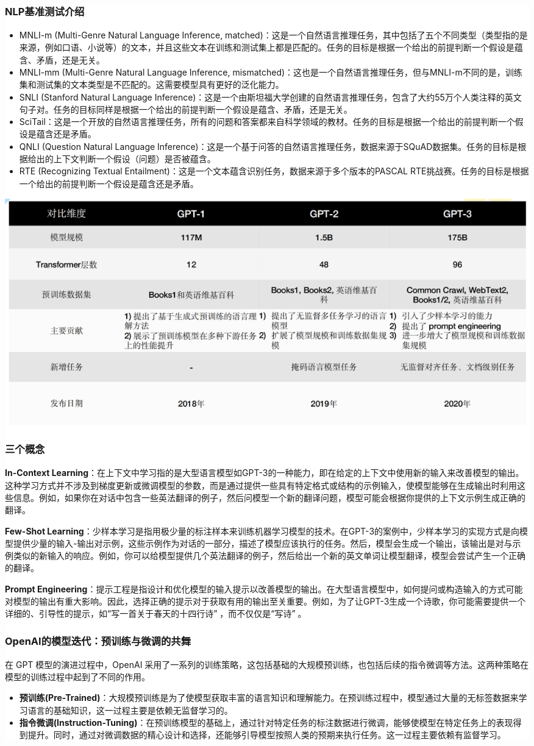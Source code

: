 ### NLP基准测试介绍

- MNLI-m (Multi-Genre Natural Language Inference, matched)：这是一个自然语言推理任务，其中包括了五个不同类型（类型指的是来源，例如口语、小说等）的文本，并且这些文本在训练和测试集上都是匹配的。任务的目标是根据一个给出的前提判断一个假设是蕴含、矛盾，还是无关。
- MNLI-mm (Multi-Genre Natural Language Inference, mismatched)：这也是一个自然语言推理任务，但与MNLI-m不同的是，训练集和测试集的文本类型是不匹配的。这需要模型具有更好的泛化能力。
- SNLI (Stanford Natural Language Inference)：这是一个由斯坦福大学创建的自然语言推理任务，包含了大约55万个人类注释的英文句子对。任务的目标同样是根据一个给出的前提判断一个假设是蕴含、矛盾，还是无关。
- SciTail：这是一个开放的自然语言推理任务，所有的问题和答案都来自科学领域的教材。任务的目标是根据一个给出的前提判断一个假设是蕴含还是矛盾。
- QNLI (Question Natural Language Inference)：这是一个基于问答的自然语言推理任务，数据来源于SQuAD数据集。任务的目标是根据给出的上下文判断一个假设（问题）是否被蕴含。
- RTE (Recognizing Textual Entailment)：这是一个文本蕴含识别任务，数据来源于多个版本的PASCAL RTE挑战赛。任务的目标是根据一个给出的前提判断一个假设是蕴含还是矛盾。

![](../../youdaonote-images/Pasted%20image%2020231217213828.png)

### 三个概念
**In-Context Learning**：在上下文中学习指的是大型语言模型如GPT-3的一种能力，即在给定的上下文中使用新的输入来改善模型的输出。这种学习方式并不涉及到梯度更新或微调模型的参数，而是通过提供一些具有特定格式或结构的示例输入，使模型能够在生成输出时利用这些信息。例如，如果你在对话中包含一些英法翻译的例子，然后问模型一个新的翻译问题，模型可能会根据你提供的上下文示例生成正确的翻译。

**Few-Shot Learning**：少样本学习是指用极少量的标注样本来训练机器学习模型的技术。在GPT-3的案例中，少样本学习的实现方式是向模型提供少量的输入-输出对示例，这些示例作为对话的一部分，描述了模型应该执行的任务。然后，模型会生成一个输出，该输出是对与示例类似的新输入的响应。例如，你可以给模型提供几个英法翻译的例子，然后给出一个新的英文单词让模型翻译，模型会尝试产生一个正确的翻译。

**Prompt Engineering**：提示工程是指设计和优化模型的输入提示以改善模型的输出。在大型语言模型中，如何提问或构造输入的方式可能对模型的输出有重大影响。因此，选择正确的提示对于获取有用的输出至关重要。例如，为了让GPT-3生成一个诗歌，你可能需要提供一个详细的、引导性的提示，如“写一首关于春天的十四行诗” ，而不仅仅是“写诗” 。

### OpenAI的模型迭代：预训练与微调的共舞

在 GPT 模型的演进过程中，OpenAI 采用了一系列的训练策略，这包括基础的大规模预训练，也包括后续的指令微调等方法。这两种策略在模型的训练过程中起到了不同的作用。

- **预训练(Pre-Trained)**：大规模预训练是为了使模型获取丰富的语言知识和理解能力。在预训练过程中，模型通过大量的无标签数据来学习语言的基础知识，这一过程主要是依赖无监督学习的。
- **指令微调(Instruction-Tuning)**：在预训练模型的基础上，通过针对特定任务的标注数据进行微调，能够使模型在特定任务上的表现得到提升。同时，通过对微调数据的精心设计和选择，还能够引导模型按照人类的预期来执行任务。这一过程主要依赖有监督学习。
